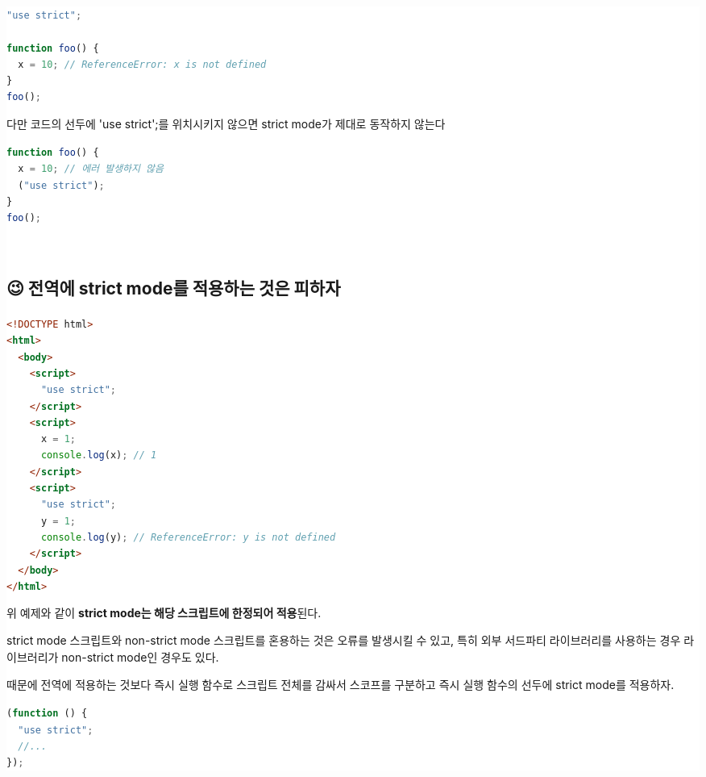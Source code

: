 ```js
"use strict";

function foo() {
  x = 10; // ReferenceError: x is not defined
}
foo();
```

다만 코드의 선두에 'use strict';를 위치시키지 않으면 strict mode가 제대로 동작하지 않는다

```js
function foo() {
  x = 10; // 에러 발생하지 않음
  ("use strict");
}
foo();
```

<br/>

## 😉 전역에 strict mode를 적용하는 것은 피하자

```html
<!DOCTYPE html>
<html>
  <body>
    <script>
      "use strict";
    </script>
    <script>
      x = 1;
      console.log(x); // 1
    </script>
    <script>
      "use strict";
      y = 1;
      console.log(y); // ReferenceError: y is not defined
    </script>
  </body>
</html>
```

위 예제와 같이 **strict mode는 해당 스크립트에 한정되어 적용**된다.

strict mode 스크립트와 non-strict mode 스크립트를 혼용하는 것은 오류를 발생시킬 수 있고, 특히 외부 서드파티 라이브러리를 사용하는 경우 라이브러리가 non-strict mode인 경우도 있다.

때문에 전역에 적용하는 것보다 즉시 실행 함수로 스크립트 전체를 감싸서 스코프를 구분하고 즉시 실행 함수의 선두에 strict mode를 적용하자.

```js
(function () {
  "use strict";
  //...
});
```
